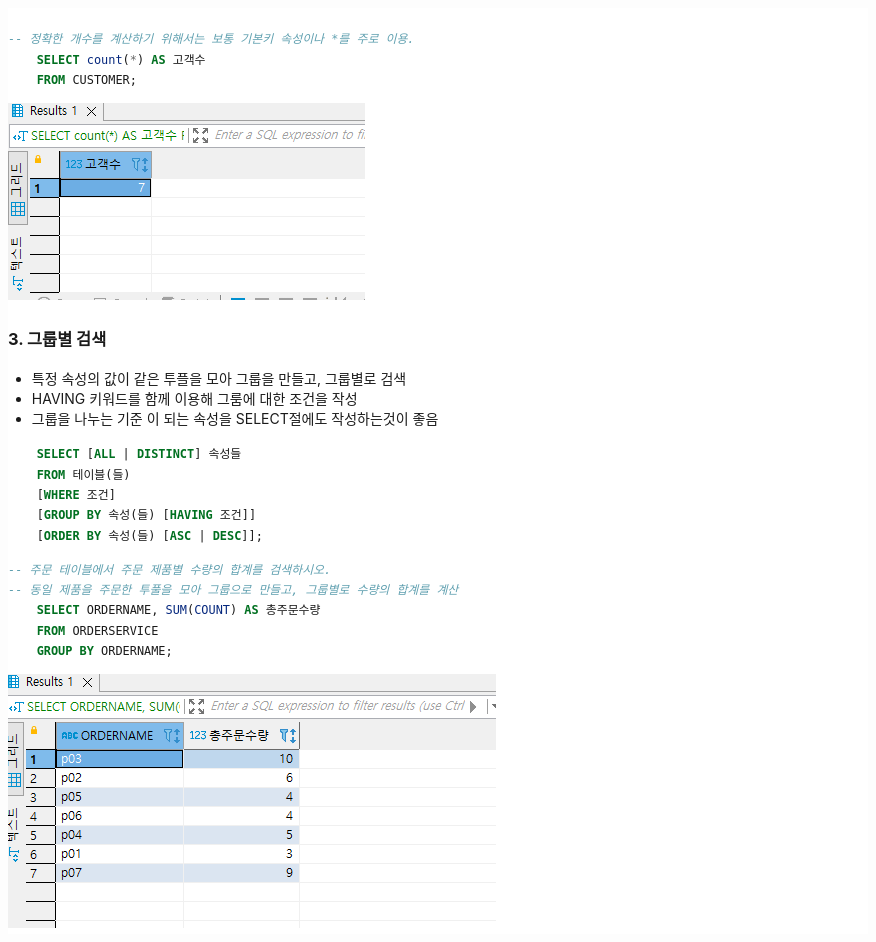 ```sql

-- 정확한 개수를 계산하기 위해서는 보통 기본키 속성이나 *를 주로 이용.
    SELECT count(*) AS 고객수
    FROM CUSTOMER;
```

![alt](/assets/images/post/Database/sql/16.png)

### 3. 그룹별 검색

* 특정 속성의 값이 같은 투플을 모아 그룹을 만들고, 그룹별로 검색
* HAVING 키워드를 함께 이용해 그룸에 대한 조건을 작성
* 그룹을 나누는 기준 이 되는 속성을 SELECT절에도 작성하는것이 좋음

```sql
    SELECT [ALL | DISTINCT] 속성들
    FROM 테이블(들)
    [WHERE 조건]
    [GROUP BY 속성(들) [HAVING 조건]]
    [ORDER BY 속성(들) [ASC | DESC]];
```

```SQL
-- 주문 테이블에서 주문 제품별 수량의 합계를 검색하시오.
-- 동일 제품을 주문한 투풀을 모아 그룹으로 만들고, 그룹별로 수량의 합계를 계산
    SELECT ORDERNAME, SUM(COUNT) AS 총주문수량
    FROM ORDERSERVICE
    GROUP BY ORDERNAME;
```

![alt](/assets/images/post/Database/sql/17.png)
